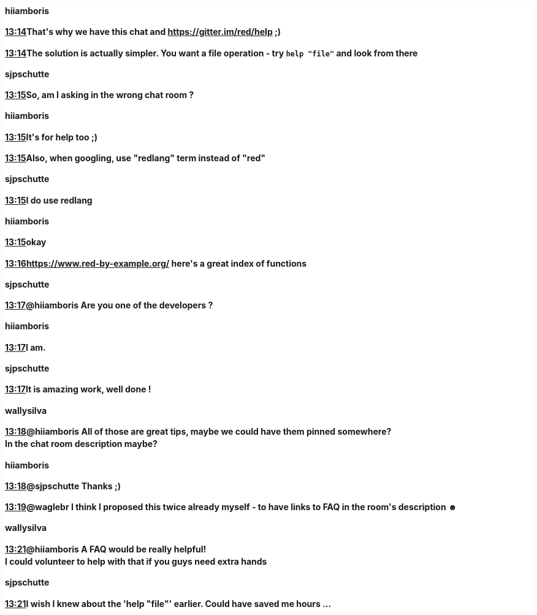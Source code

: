 **hiiamboris**

**[13:14](#msg5f08699d46c75b1e5e37a407)That's why we have this chat and https://gitter.im/red/help ;)**

**[13:14](#msg5f0869bbbd3edf666fc00877)The solution is actually simpler. You want a file operation - try `help "file"` and look from there**

**sjpschutte**

**[13:15](#msg5f0869e0dbf01050ab671dd4)So, am I asking in the wrong chat room ?**

**hiiamboris**

**[13:15](#msg5f0869f13e4a827d19b855ad)It's for help too ;)**

**[13:15](#msg5f0869f9dbf01050ab671e60)Also, when googling, use "redlang" term instead of "red"**

**sjpschutte**

**[13:15](#msg5f086a03a5ab931e4f79aa0c)I do use redlang**

**hiiamboris**

**[13:15](#msg5f086a0aa5ab931e4f79aa19)okay**

**[13:16](#msg5f086a333c217837fd8d514e)https://www.red-by-example.org/ here's a great index of functions**

**sjpschutte**

**[13:17](#msg5f086a5486ccb45b59991fd7)@hiiamboris Are you one of the developers ?**

**hiiamboris**

**[13:17](#msg5f086a6064ef9d04b2a4d638)I am.**

**sjpschutte**

**[13:17](#msg5f086a77a5ab931e4f79ab71)It is amazing work, well done !**

**wallysilva**

**[13:18](#msg5f086a9964ef9d04b2a4d710)@hiiamboris All of those are great tips, maybe we could have them pinned somewhere?**  
**In the chat room description maybe?**

**hiiamboris**

**[13:18](#msg5f086a9e86ccb45b59992079)@sjpschutte Thanks ;)**

**[13:19](#msg5f086adfa9378637e8bd32c2)@waglebr I think I proposed this twice already myself - to have links to FAQ in the room's description ☻**

**wallysilva**

**[13:21](#msg5f086b5fa5ab931e4f79af96)@hiiamboris A FAQ would be really helpful!**  
**I could volunteer to help with that if you guys need extra hands**

**sjpschutte**

**[13:21](#msg5f086b7286ccb45b599922e1)I wish I knew about the 'help "file"' earlier. Could have saved me hours ...**
